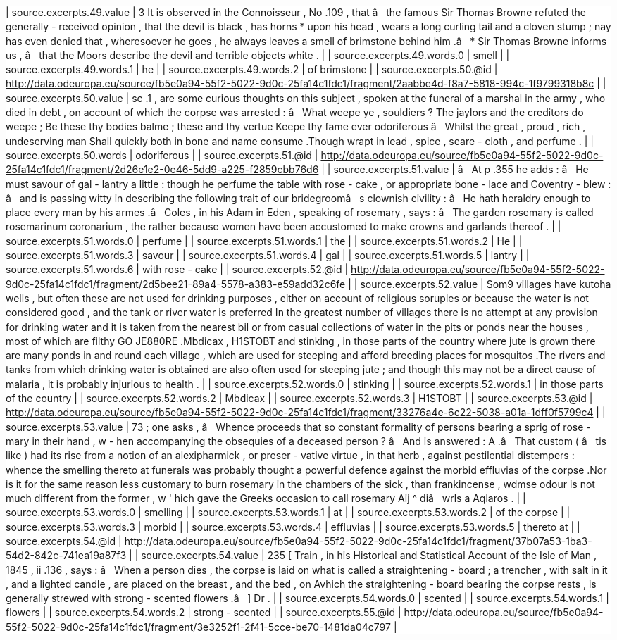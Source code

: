 | source.excerpts.49.value | 3 It is observed in the Connoisseur , No .109 , that â   the famous Sir Thomas Browne refuted the generally - received opinion , that the devil is black , has horns * upon his head , wears a long curling tail and a cloven stump ; nay has even denied that , wheresoever he goes , he always leaves a smell of brimstone behind him .â   * Sir Thomas Browne informs us , â   that the Moors describe the devil and terrible objects white . |
| source.excerpts.49.words.0 | smell |
| source.excerpts.49.words.1 | he |
| source.excerpts.49.words.2 | of brimstone |
| source.excerpts.50.@id | http://data.odeuropa.eu/source/fb5e0a94-55f2-5022-9d0c-25fa14c1fdc1/fragment/2aabbe4d-f8a7-5818-994c-1f9799318b8c |
| source.excerpts.50.value | sc .1 , are some curious thoughts on this subject , spoken at the funeral of a marshal in the army , who died in debt , on account of which the corpse was arrested : â   What weepe ye , souldiers ? The jaylors and the creditors do weepe ; Be these thy bodies balme ; these and thy vertue Keepe thy fame ever odoriferous â   Whilst the great , proud , rich , undeserving man Shall quickly both in bone and name consume .Though wrapt in lead , spice , seare - cloth , and perfume . |
| source.excerpts.50.words | odoriferous |
| source.excerpts.51.@id | http://data.odeuropa.eu/source/fb5e0a94-55f2-5022-9d0c-25fa14c1fdc1/fragment/2d26e1e2-0e46-5dd9-a225-f2859cbb76d6 |
| source.excerpts.51.value | â   At p .355 he adds : â   He must savour of gal - lantry a little : though he perfume the table with rose - cake , or appropriate bone - lace and Coventry - blew : â   and is passing witty in describing the following trait of our bridegroomâ   s clownish civility : â   He hath heraldry enough to place every man by his armes .â   Coles , in his Adam in Eden , speaking of rosemary , says : â   The garden rosemary is called rosemarinum coronarium , the rather because women have been accustomed to make crowns and garlands thereof . |
| source.excerpts.51.words.0 | perfume |
| source.excerpts.51.words.1 | the |
| source.excerpts.51.words.2 | He |
| source.excerpts.51.words.3 | savour |
| source.excerpts.51.words.4 | gal |
| source.excerpts.51.words.5 | lantry |
| source.excerpts.51.words.6 | with rose - cake |
| source.excerpts.52.@id | http://data.odeuropa.eu/source/fb5e0a94-55f2-5022-9d0c-25fa14c1fdc1/fragment/2d5bee21-89a4-5578-a383-e59add32c6fe |
| source.excerpts.52.value | Som9 villages have kutoha wells , but often these are not used for drinking purposes , either on account of religious soruples or because the water is not considered good , and the tank or river water is preferred In the greatest number of villages there is no attempt at any provision for drinking water and it is taken from the nearest bil or from casual collections of water in the pits or ponds near the houses , most of which are filthy GO JE880RE .Mbdicax , H1STOBT and stinking , in those parts of the country where jute is grown there are many ponds in and round each village , which are used for steeping and afford breeding places for mosquitos .The rivers and tanks from which drinking water is obtained are also often used for steeping jute ; and though this may not be a direct cause of malaria , it is probably injurious to health . |
| source.excerpts.52.words.0 | stinking |
| source.excerpts.52.words.1 | in those parts of the country |
| source.excerpts.52.words.2 | Mbdicax |
| source.excerpts.52.words.3 | H1STOBT |
| source.excerpts.53.@id | http://data.odeuropa.eu/source/fb5e0a94-55f2-5022-9d0c-25fa14c1fdc1/fragment/33276a4e-6c22-5038-a01a-1dff0f5799c4 |
| source.excerpts.53.value | 73 ; one asks , â   Whence proceeds that so constant formality of persons bearing a sprig of rose - mary in their hand , w - hen accompanying the obsequies of a deceased person ? â   And is answered : A .â   That custom ( â   tis like ) had its rise from a notion of an alexipharmick , or preser - vative virtue , in that herb , against pestilential distempers : whence the smelling thereto at funerals was probably thought a powerful defence against the morbid effluvias of the corpse .Nor is it for the same reason less customary to burn rosemary in the chambers of the sick , than frankincense , wdmse odour is not much different from the former , w ' hich gave the Greeks occasion to call rosemary Aij ^ diâ   wrls a Aqlaros . |
| source.excerpts.53.words.0 | smelling |
| source.excerpts.53.words.1 | at |
| source.excerpts.53.words.2 | of the corpse |
| source.excerpts.53.words.3 | morbid |
| source.excerpts.53.words.4 | effluvias |
| source.excerpts.53.words.5 | thereto at |
| source.excerpts.54.@id | http://data.odeuropa.eu/source/fb5e0a94-55f2-5022-9d0c-25fa14c1fdc1/fragment/37b07a53-1ba3-54d2-842c-741ea19a87f3 |
| source.excerpts.54.value | 235 [ Train , in his Historical and Statistical Account of the Isle of Man , 1845 , ii .136 , says : â   When a person dies , the corpse is laid on what is called a straightening - board ; a trencher , with salt in it , and a lighted candle , are placed on the breast , and the bed , on Avhich the straightening - board bearing the corpse rests , is generally strewed with strong - scented flowers .â   ] Dr . |
| source.excerpts.54.words.0 | scented |
| source.excerpts.54.words.1 | flowers |
| source.excerpts.54.words.2 | strong - scented |
| source.excerpts.55.@id | http://data.odeuropa.eu/source/fb5e0a94-55f2-5022-9d0c-25fa14c1fdc1/fragment/3e3252f1-2f41-5cce-be70-1481da04c797 |